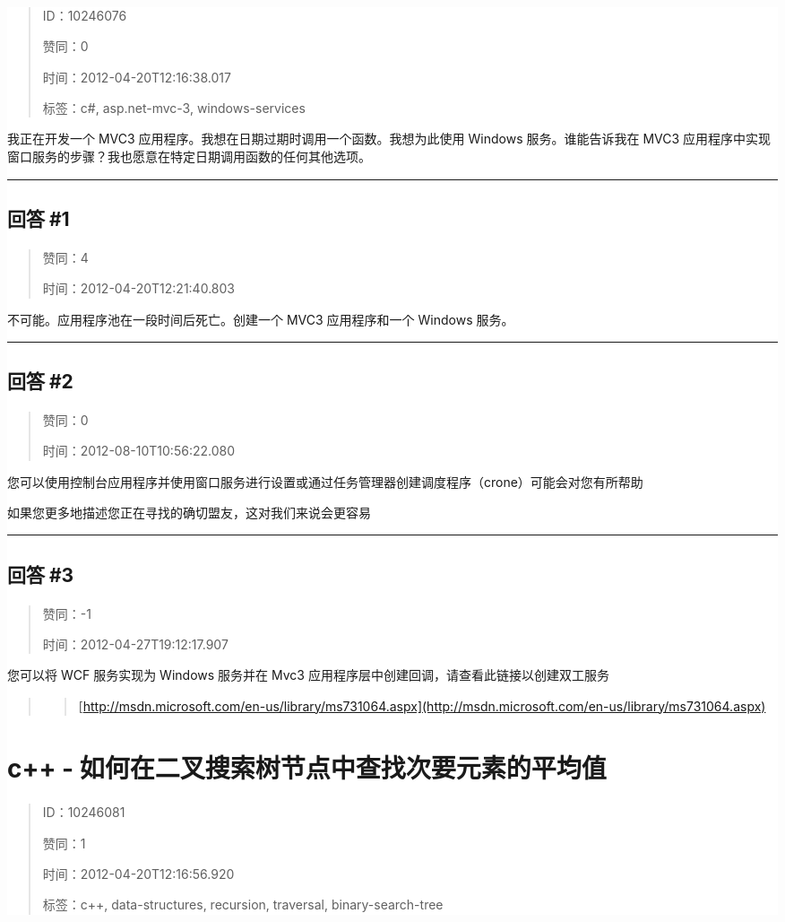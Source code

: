 > ID：10246076
> 
> 赞同：0
> 
> 时间：2012-04-20T12:16:38.017
> 
> 标签：c#, asp.net-mvc-3, windows-services

我正在开发一个 MVC3 应用程序。我想在日期过期时调用一个函数。我想为此使用 Windows 服务。谁能告诉我在 MVC3 应用程序中实现窗口服务的步骤？我也愿意在特定日期调用函数的任何其他选项。

* * *

## 回答 #1

> 赞同：4
> 
> 时间：2012-04-20T12:21:40.803

不可能。应用程序池在一段时间后死亡。创建一个 MVC3 应用程序和一个 Windows 服务。

* * *

## 回答 #2

> 赞同：0
> 
> 时间：2012-08-10T10:56:22.080

您可以使用控制台应用程序并使用窗口服务进行设置或通过任务管理器创建调度程序（crone）可能会对您有所帮助

如果您更多地描述您正在寻找的确切盟友，这对我们来说会更容易

* * *

## 回答 #3

> 赞同：-1
> 
> 时间：2012-04-27T19:12:17.907

您可以将 WCF 服务实现为 Windows 服务并在 Mvc3 应用程序层中创建回调，请查看此链接以创建双工服务

> > [http://msdn.microsoft.com/en-us/library/ms731064.aspx](http://msdn.microsoft.com/en-us/library/ms731064.aspx)

# c++ - 如何在二叉搜索树节点中查找次要元素的平均值

> ID：10246081
> 
> 赞同：1
> 
> 时间：2012-04-20T12:16:56.920
> 
> 标签：c++, data-structures, recursion, traversal, binary-search-tree
